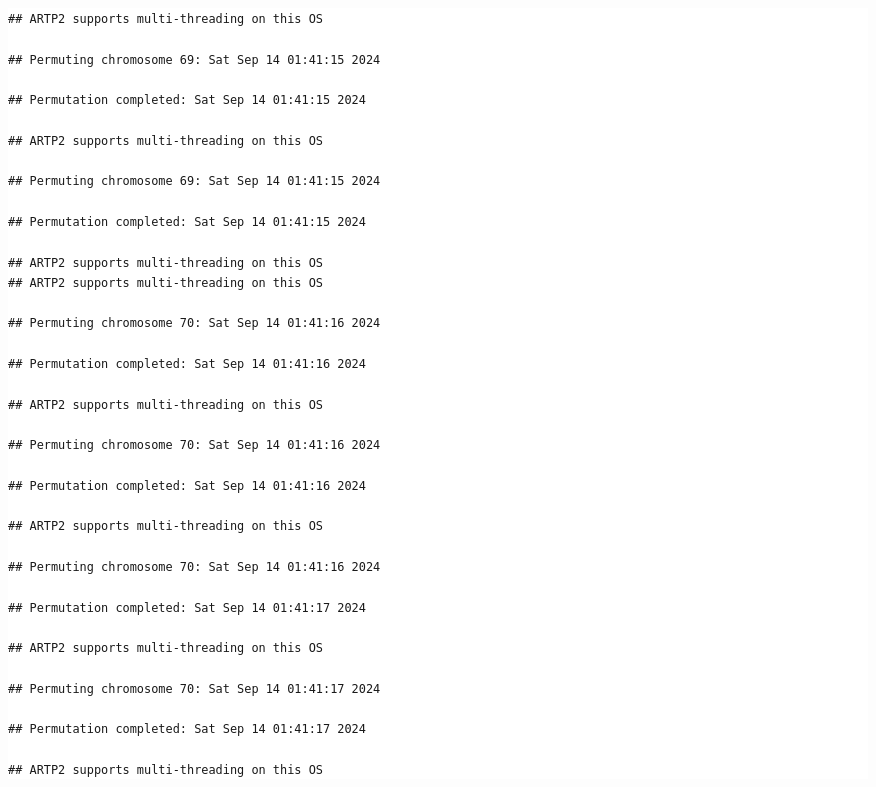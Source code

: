     ## ARTP2 supports multi-threading on this OS

    ## Permuting chromosome 69: Sat Sep 14 01:41:15 2024

    ## Permutation completed: Sat Sep 14 01:41:15 2024

    ## ARTP2 supports multi-threading on this OS

    ## Permuting chromosome 69: Sat Sep 14 01:41:15 2024

    ## Permutation completed: Sat Sep 14 01:41:15 2024

    ## ARTP2 supports multi-threading on this OS
    ## ARTP2 supports multi-threading on this OS

    ## Permuting chromosome 70: Sat Sep 14 01:41:16 2024

    ## Permutation completed: Sat Sep 14 01:41:16 2024

    ## ARTP2 supports multi-threading on this OS

    ## Permuting chromosome 70: Sat Sep 14 01:41:16 2024

    ## Permutation completed: Sat Sep 14 01:41:16 2024

    ## ARTP2 supports multi-threading on this OS

    ## Permuting chromosome 70: Sat Sep 14 01:41:16 2024

    ## Permutation completed: Sat Sep 14 01:41:17 2024

    ## ARTP2 supports multi-threading on this OS

    ## Permuting chromosome 70: Sat Sep 14 01:41:17 2024

    ## Permutation completed: Sat Sep 14 01:41:17 2024

    ## ARTP2 supports multi-threading on this OS
